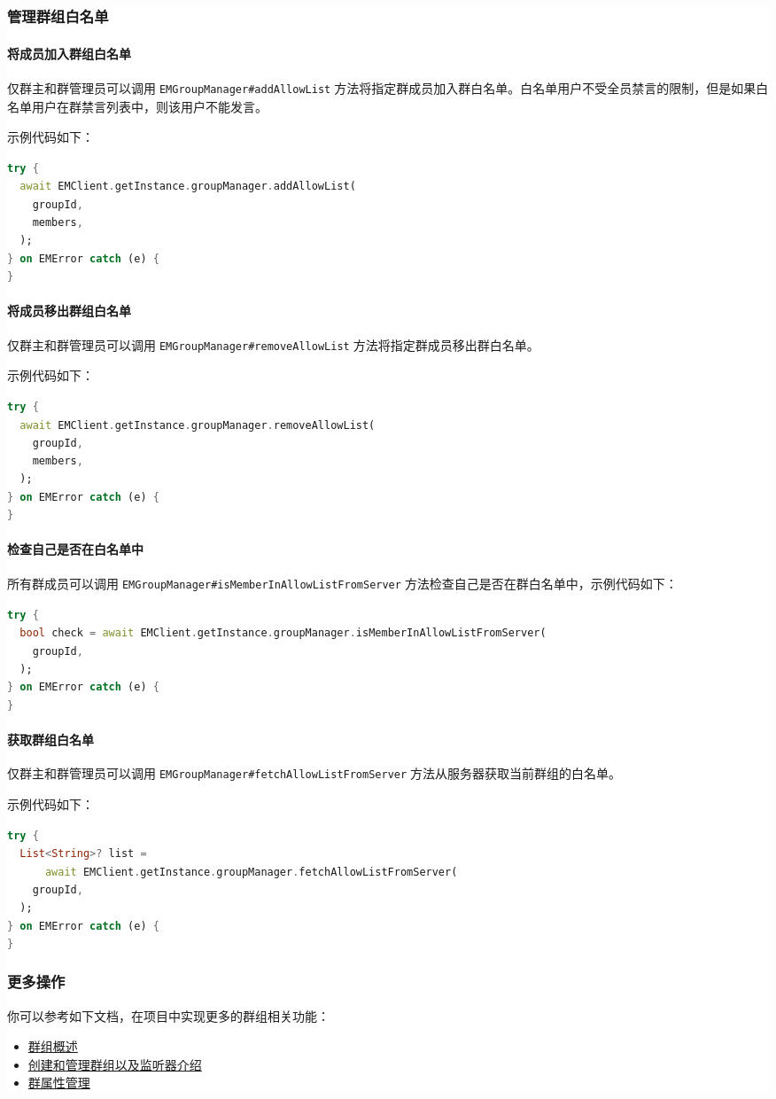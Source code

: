 ### 管理群组白名单

#### 将成员加入群组白名单

仅群主和群管理员可以调用 `EMGroupManager#addAllowList` 方法将指定群成员加入群白名单。白名单用户不受全员禁言的限制，但是如果白名单用户在群禁言列表中，则该用户不能发言。

示例代码如下：

```dart
try {
  await EMClient.getInstance.groupManager.addAllowList(
    groupId,
    members,
  );
} on EMError catch (e) {
}
```

#### 将成员移出群组白名单

仅群主和群管理员可以调用 `EMGroupManager#removeAllowList` 方法将指定群成员移出群白名单。

示例代码如下：

```dart
try {
  await EMClient.getInstance.groupManager.removeAllowList(
    groupId,
    members,
  );
} on EMError catch (e) {
}
```

#### 检查自己是否在白名单中

所有群成员可以调用 `EMGroupManager#isMemberInAllowListFromServer` 方法检查自己是否在群白名单中，示例代码如下：

```dart
try {
  bool check = await EMClient.getInstance.groupManager.isMemberInAllowListFromServer(
    groupId,
  );
} on EMError catch (e) {
}
```

#### 获取群组白名单

仅群主和群管理员可以调用 `EMGroupManager#fetchAllowListFromServer` 方法从服务器获取当前群组的白名单。

示例代码如下：

```dart
try {
  List<String>? list =
      await EMClient.getInstance.groupManager.fetchAllowListFromServer(
    groupId,
  );
} on EMError catch (e) {
}
```

### 更多操作

你可以参考如下文档，在项目中实现更多的群组相关功能：

- [群组概述](https://docs-im.easemob.com/ccim/flutter/group1)
- [创建和管理群组以及监听器介绍](https://docs-im.easemob.com/ccim/flutter/group2)
- [群属性管理](https://docs-im.easemob.com/ccim/flutter/group4)
